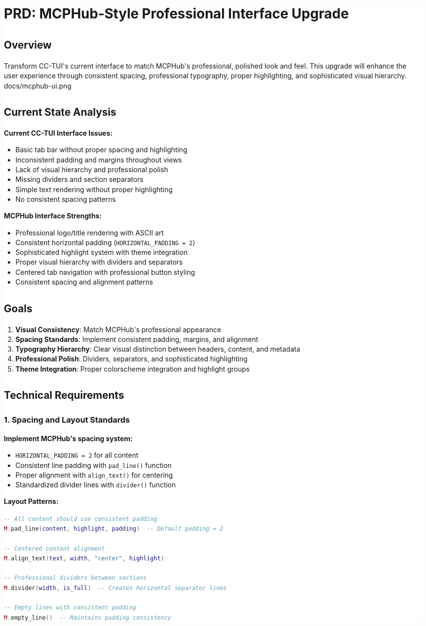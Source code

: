 # PRD: MCPHub-Style Professional Interface Upgrade

## Overview

Transform CC-TUI's current interface to match MCPHub's professional, polished look and feel. This upgrade will enhance the user experience through consistent spacing, professional typography, proper highlighting, and sophisticated visual hierarchy. docs/mcphub-ui.png

## Current State Analysis

**Current CC-TUI Interface Issues:**

- Basic tab bar without proper spacing and highlighting
- Inconsistent padding and margins throughout views
- Lack of visual hierarchy and professional polish
- Missing dividers and section separators
- Simple text rendering without proper highlighting
- No consistent spacing patterns

**MCPHub Interface Strengths:**

- Professional logo/title rendering with ASCII art
- Consistent horizontal padding (`HORIZONTAL_PADDING = 2`)
- Sophisticated highlight system with theme integration
- Proper visual hierarchy with dividers and separators
- Centered tab navigation with professional button styling
- Consistent spacing and alignment patterns

## Goals

1. **Visual Consistency**: Match MCPHub's professional appearance
2. **Spacing Standards**: Implement consistent padding, margins, and alignment
3. **Typography Hierarchy**: Clear visual distinction between headers, content, and metadata
4. **Professional Polish**: Dividers, separators, and sophisticated highlighting
5. **Theme Integration**: Proper colorscheme integration and highlight groups

## Technical Requirements

### 1. Spacing and Layout Standards

**Implement MCPHub's spacing system:**

- `HORIZONTAL_PADDING = 2` for all content
- Consistent line padding with `pad_line()` function
- Proper alignment with `align_text()` for centering
- Standardized divider lines with `divider()` function

**Layout Patterns:**

```lua
-- All content should use consistent padding
M.pad_line(content, highlight, padding)  -- Default padding = 2

-- Centered content alignment
M.align_text(text, width, "center", highlight)

-- Professional dividers between sections
M.divider(width, is_full)  -- Creates horizontal separator lines

-- Empty lines with consistent padding
M.empty_line()  -- Maintains padding consistency
```

